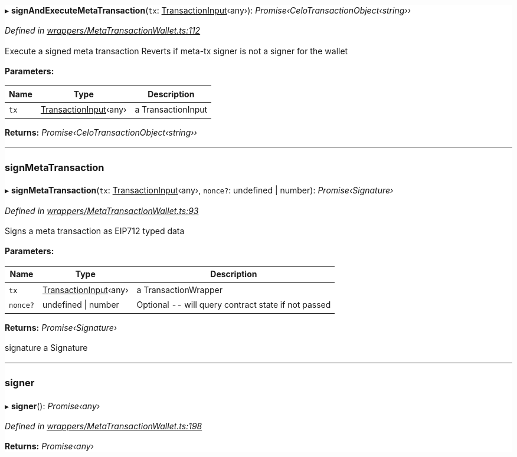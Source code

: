 ▸ **signAndExecuteMetaTransaction**(`tx`: [TransactionInput](../modules/_wrappers_metatransactionwallet_.md#transactioninput)‹any›): *Promise‹CeloTransactionObject‹string››*

*Defined in [wrappers/MetaTransactionWallet.ts:112](https://github.com/celo-org/celo-monorepo/blob/master/packages/sdk/contractkit/src/wrappers/MetaTransactionWallet.ts#L112)*

Execute a signed meta transaction
Reverts if meta-tx signer is not a signer for the wallet

**Parameters:**

Name | Type | Description |
------ | ------ | ------ |
`tx` | [TransactionInput](../modules/_wrappers_metatransactionwallet_.md#transactioninput)‹any› | a TransactionInput  |

**Returns:** *Promise‹CeloTransactionObject‹string››*

___

###  signMetaTransaction

▸ **signMetaTransaction**(`tx`: [TransactionInput](../modules/_wrappers_metatransactionwallet_.md#transactioninput)‹any›, `nonce?`: undefined | number): *Promise‹Signature›*

*Defined in [wrappers/MetaTransactionWallet.ts:93](https://github.com/celo-org/celo-monorepo/blob/master/packages/sdk/contractkit/src/wrappers/MetaTransactionWallet.ts#L93)*

Signs a meta transaction as EIP712 typed data

**Parameters:**

Name | Type | Description |
------ | ------ | ------ |
`tx` | [TransactionInput](../modules/_wrappers_metatransactionwallet_.md#transactioninput)‹any› | a TransactionWrapper |
`nonce?` | undefined &#124; number | Optional -- will query contract state if not passed |

**Returns:** *Promise‹Signature›*

signature a Signature

___

###  signer

▸ **signer**(): *Promise‹any›*

*Defined in [wrappers/MetaTransactionWallet.ts:198](https://github.com/celo-org/celo-monorepo/blob/master/packages/sdk/contractkit/src/wrappers/MetaTransactionWallet.ts#L198)*

**Returns:** *Promise‹any›*

